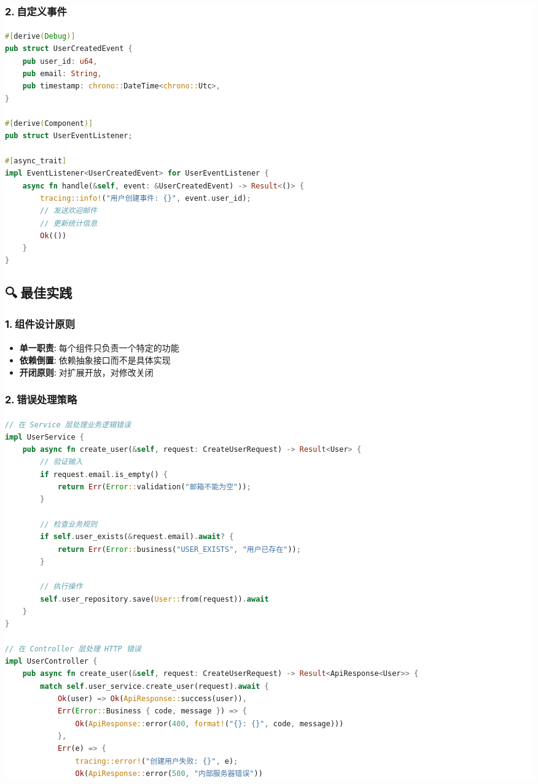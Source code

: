 ### 2. 自定义事件

```rust
#[derive(Debug)]
pub struct UserCreatedEvent {
    pub user_id: u64,
    pub email: String,
    pub timestamp: chrono::DateTime<chrono::Utc>,
}

#[derive(Component)]
pub struct UserEventListener;

#[async_trait]
impl EventListener<UserCreatedEvent> for UserEventListener {
    async fn handle(&self, event: &UserCreatedEvent) -> Result<()> {
        tracing::info!("用户创建事件: {}", event.user_id);
        // 发送欢迎邮件
        // 更新统计信息
        Ok(())
    }
}
```

## 🔍 最佳实践

### 1. 组件设计原则

- **单一职责**: 每个组件只负责一个特定的功能
- **依赖倒置**: 依赖抽象接口而不是具体实现
- **开闭原则**: 对扩展开放，对修改关闭

### 2. 错误处理策略

```rust
// 在 Service 层处理业务逻辑错误
impl UserService {
    pub async fn create_user(&self, request: CreateUserRequest) -> Result<User> {
        // 验证输入
        if request.email.is_empty() {
            return Err(Error::validation("邮箱不能为空"));
        }
        
        // 检查业务规则
        if self.user_exists(&request.email).await? {
            return Err(Error::business("USER_EXISTS", "用户已存在"));
        }
        
        // 执行操作
        self.user_repository.save(User::from(request)).await
    }
}

// 在 Controller 层处理 HTTP 错误
impl UserController {
    pub async fn create_user(&self, request: CreateUserRequest) -> Result<ApiResponse<User>> {
        match self.user_service.create_user(request).await {
            Ok(user) => Ok(ApiResponse::success(user)),
            Err(Error::Business { code, message }) => {
                Ok(ApiResponse::error(400, format!("{}: {}", code, message)))
            },
            Err(e) => {
                tracing::error!("创建用户失败: {}", e);
                Ok(ApiResponse::error(500, "内部服务器错误"))
```